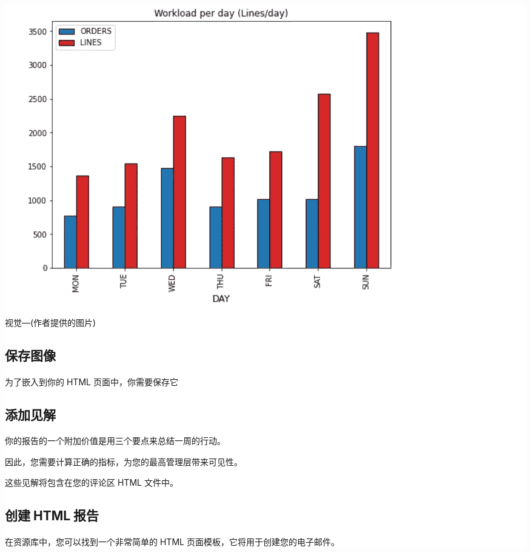 ![](img/644b7b7aa844bc07289148916274ad4e.png)

视觉—(作者提供的图片)

## 保存图像

为了嵌入到你的 HTML 页面中，你需要保存它

## 添加见解

你的报告的一个附加价值是用三个要点来总结一周的行动。

因此，您需要计算正确的指标，为您的最高管理层带来可见性。

这些见解将包含在您的评论区 HTML 文件中。

## 创建 HTML 报告

在资源库中，您可以找到一个非常简单的 HTML 页面模板，它将用于创建您的电子邮件。
